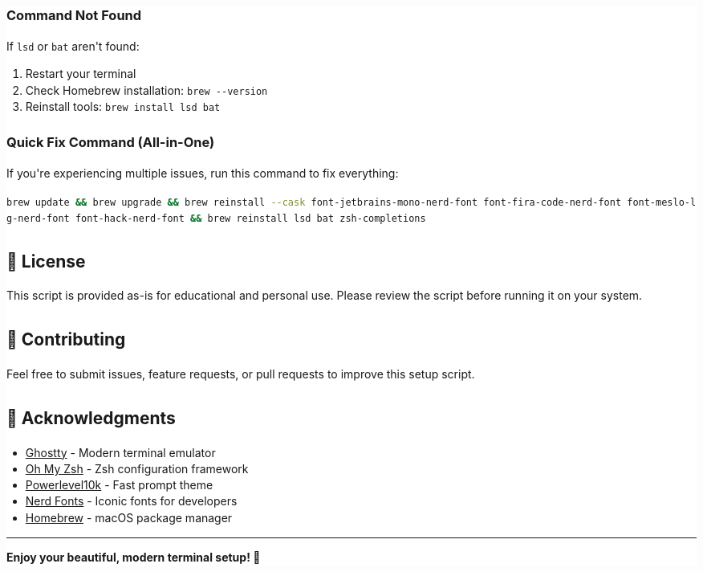 ### Command Not Found
If `lsd` or `bat` aren't found:
1. Restart your terminal
2. Check Homebrew installation: `brew --version`
3. Reinstall tools: `brew install lsd bat`

### Quick Fix Command (All-in-One)
If you're experiencing multiple issues, run this command to fix everything:
```bash
brew update && brew upgrade && brew reinstall --cask font-jetbrains-mono-nerd-font font-fira-code-nerd-font font-meslo-lg-nerd-font font-hack-nerd-font && brew reinstall lsd bat zsh-completions
```

## 📝 License

This script is provided as-is for educational and personal use. Please review the script before running it on your system.

## 🤝 Contributing

Feel free to submit issues, feature requests, or pull requests to improve this setup script.

## 🙏 Acknowledgments

- [Ghostty](https://github.com/mitchellh/ghostty) - Modern terminal emulator
- [Oh My Zsh](https://ohmyz.sh/) - Zsh configuration framework
- [Powerlevel10k](https://github.com/romkatv/powerlevel10k) - Fast prompt theme
- [Nerd Fonts](https://www.nerdfonts.com/) - Iconic fonts for developers
- [Homebrew](https://brew.sh/) - macOS package manager

---

**Enjoy your beautiful, modern terminal setup! 🎉** 
